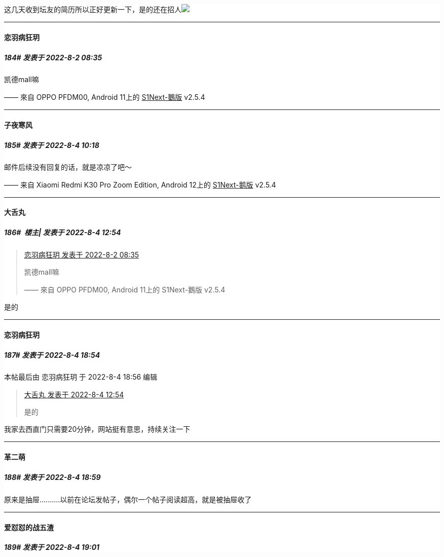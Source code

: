 这几天收到坛友的简历所以正好更新一下，是的还在招人<img src="https://static.saraba1st.com/image/smiley/face2017/034.png" referrerpolicy="no-referrer">

*****

####  恋羽病狂玥  
##### 184#       发表于 2022-8-2 08:35

凯德mall嘛

—— 來自 OPPO PFDM00, Android 11上的 [S1Next-鵝版](https://github.com/ykrank/S1-Next/releases) v2.5.4

*****

####  子夜寒风  
##### 185#       发表于 2022-8-4 10:18

邮件后续没有回复的话，就是凉凉了吧～

—— 来自 Xiaomi Redmi K30 Pro Zoom Edition, Android 12上的 [S1Next-鹅版](https://github.com/ykrank/S1-Next/releases) v2.5.4

*****

####  大舌丸  
##### 186#         楼主| 发表于 2022-8-4 12:54

<blockquote><a href="httphttps://bbs.saraba1st.com/2b/forum.php?mod=redirect&amp;goto=findpost&amp;pid=56903348&amp;ptid=1341386" target="_blank">恋羽病狂玥 发表于 2022-8-2 08:35</a>

凯德mall嘛

—— 來自 OPPO PFDM00, Android 11上的 S1Next-鵝版 v2.5.4</blockquote>
是的

*****

####  恋羽病狂玥  
##### 187#       发表于 2022-8-4 18:54

 本帖最后由 恋羽病狂玥 于 2022-8-4 18:56 编辑 
<blockquote><a href="httphttps://bbs.saraba1st.com/2b/forum.php?mod=redirect&amp;goto=findpost&amp;pid=56925925&amp;ptid=1341386" target="_blank">大舌丸 发表于 2022-8-4 12:54</a>

是的</blockquote>
我家去西直门只需要20分钟，网站挺有意思，持续关注一下

*****

####  革二萌  
##### 188#       发表于 2022-8-4 18:59

原来是抽屉..........以前在论坛发帖子，偶尔一个帖子阅读超高，就是被抽屉收了

*****

####  爱怼怼的战五渣  
##### 189#       发表于 2022-8-4 19:01
